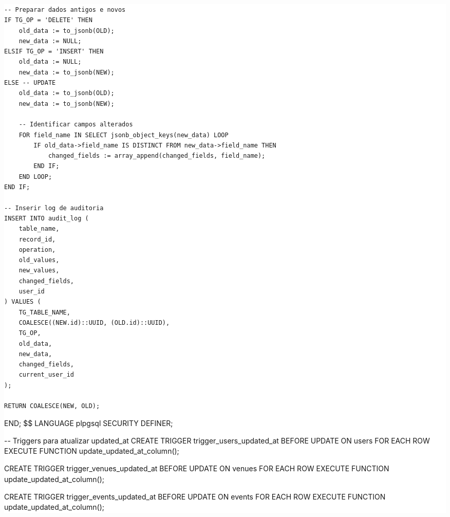     -- Preparar dados antigos e novos
    IF TG_OP = 'DELETE' THEN
        old_data := to_jsonb(OLD);
        new_data := NULL;
    ELSIF TG_OP = 'INSERT' THEN
        old_data := NULL;
        new_data := to_jsonb(NEW);
    ELSE -- UPDATE
        old_data := to_jsonb(OLD);
        new_data := to_jsonb(NEW);
        
        -- Identificar campos alterados
        FOR field_name IN SELECT jsonb_object_keys(new_data) LOOP
            IF old_data->field_name IS DISTINCT FROM new_data->field_name THEN
                changed_fields := array_append(changed_fields, field_name);
            END IF;
        END LOOP;
    END IF;
    
    -- Inserir log de auditoria
    INSERT INTO audit_log (
        table_name,
        record_id,
        operation,
        old_values,
        new_values,
        changed_fields,
        user_id
    ) VALUES (
        TG_TABLE_NAME,
        COALESCE((NEW.id)::UUID, (OLD.id)::UUID),
        TG_OP,
        old_data,
        new_data,
        changed_fields,
        current_user_id
    );
    
    RETURN COALESCE(NEW, OLD);
END;
$$ LANGUAGE plpgsql SECURITY DEFINER;

-- Triggers para atualizar updated_at
CREATE TRIGGER trigger_users_updated_at
    BEFORE UPDATE ON users
    FOR EACH ROW EXECUTE FUNCTION update_updated_at_column();

CREATE TRIGGER trigger_venues_updated_at
    BEFORE UPDATE ON venues
    FOR EACH ROW EXECUTE FUNCTION update_updated_at_column();

CREATE TRIGGER trigger_events_updated_at
    BEFORE UPDATE ON events
    FOR EACH ROW EXECUTE FUNCTION update_updated_at_column();
